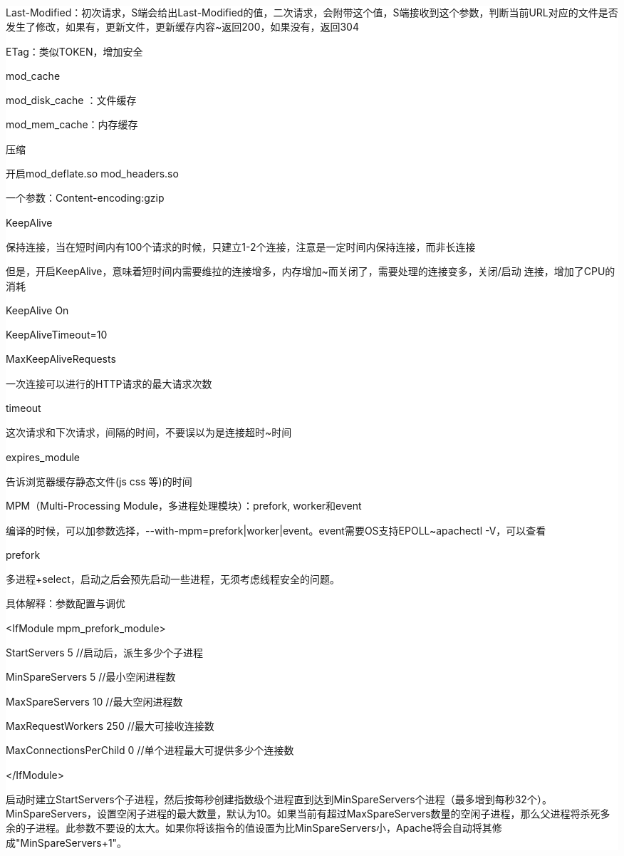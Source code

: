 Last\-Modified：初次请求，S端会给出Last\-Modified的值，二次请求，会附带这个值，S端接收到这个参数，判断当前URL对应的文件是否发生了修改，如果有，更新文件，更新缓存内容~返回200，如果没有，返回304

ETag：类似TOKEN，增加安全

mod\_cache

mod\_disk\_cache ：文件缓存

mod\_mem\_cache：内存缓存

压缩

开启mod\_deflate.so mod\_headers.so

一个参数：Content\-encoding:gzip

KeepAlive

保持连接，当在短时间内有100个请求的时候，只建立1\-2个连接，注意是一定时间内保持连接，而非长连接

但是，开启KeepAlive，意味着短时间内需要维拉的连接增多，内存增加~而关闭了，需要处理的连接变多，关闭/启动 连接，增加了CPU的消耗

KeepAlive On

KeepAliveTimeout=10

MaxKeepAliveRequests

一次连接可以进行的HTTP请求的最大请求次数

timeout

这次请求和下次请求，间隔的时间，不要误以为是连接超时~时间

expires\_module

告诉浏览器缓存静态文件\(js css 等\)的时间

MPM（Multi\-Processing Module，多进程处理模块）：prefork, worker和event

编译的时候，可以加参数选择，\-\-with\-mpm=prefork|worker|event。event需要OS支持EPOLL~apachectl \-V，可以查看

prefork

多进程\+select，启动之后会预先启动一些进程，无须考虑线程安全的问题。

具体解释：参数配置与调优

\<IfModule mpm\_prefork\_module\>

StartServers 5 //启动后，派生多少个子进程

MinSpareServers 5 //最小空闲进程数

MaxSpareServers 10 //最大空闲进程数

MaxRequestWorkers 250 //最大可接收连接数

MaxConnectionsPerChild 0 //单个进程最大可提供多少个连接数

\</IfModule\>

启动时建立StartServers个子进程，然后按每秒创建指数级个进程直到达到MinSpareServers个进程（最多增到每秒32个）。MinSpareServers，设置空闲子进程的最大数量，默认为10。如果当前有超过MaxSpareServers数量的空闲子进程，那么父进程将杀死多余的子进程。此参数不要设的太大。如果你将该指令的值设置为比MinSpareServers小，Apache将会自动将其修成"MinSpareServers\+1"。
